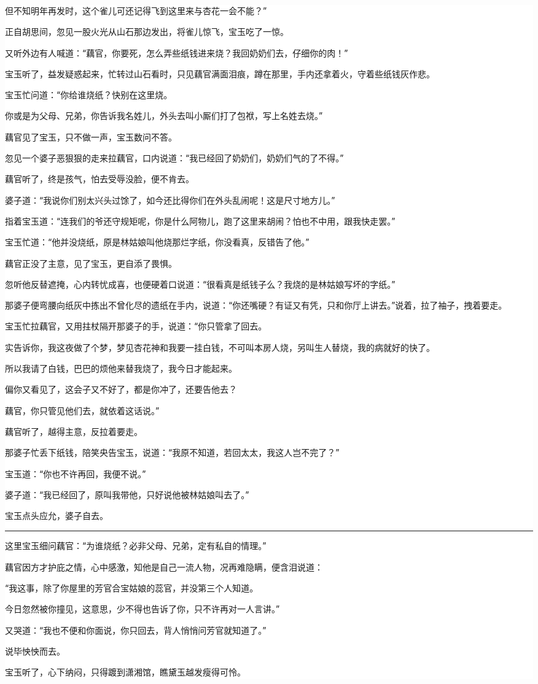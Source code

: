 但不知明年再发时，这个雀儿可还记得飞到这里来与杏花一会不能？”

正自胡思间，忽见一股火光从山石那边发出，将雀儿惊飞，宝玉吃了一惊。

又听外边有人喊道：“藕官，你要死，怎么弄些纸钱进来烧？我回奶奶们去，仔细你的肉！”

宝玉听了，益发疑惑起来，忙转过山石看时，只见藕官满面泪痕，蹲在那里，手内还拿着火，守着些纸钱灰作悲。

宝玉忙问道：“你给谁烧纸？快别在这里烧。

你或是为父母、兄弟，你告诉我名姓儿，外头去叫小厮们打了包袱，写上名姓去烧。”

藕官见了宝玉，只不做一声，宝玉数问不答。

忽见一个婆子恶狠狠的走来拉藕官，口内说道：“我已经回了奶奶们，奶奶们气的了不得。”

藕官听了，终是孩气，怕去受辱没脸，便不肯去。

婆子道：“我说你们别太兴头过馀了，如今还比得你们在外头乱闹呢！这是尺寸地方儿。”

指着宝玉道：“连我们的爷还守规矩呢，你是什么阿物儿，跑了这里来胡闹？怕也不中用，跟我快走罢。”

宝玉忙道：“他并没烧纸，原是林姑娘叫他烧那烂字纸，你没看真，反错告了他。”

藕官正没了主意，见了宝玉，更自添了畏惧。

忽听他反替遮掩，心内转忧成喜，也便硬着口说道：“很看真是纸钱子么？我烧的是林姑娘写坏的字纸。”

那婆子便弯腰向纸灰中拣出不曾化尽的遗纸在手内，说道：“你还嘴硬？有证又有凭，只和你厅上讲去。”说着，拉了袖子，拽着要走。

宝玉忙拉藕官，又用拄杖隔开那婆子的手，说道：“你只管拿了回去。

实告诉你，我这夜做了个梦，梦见杏花神和我要一挂白钱，不可叫本房人烧，另叫生人替烧，我的病就好的快了。

所以我请了白钱，巴巴的烦他来替我烧了，我今日才能起来。

偏你又看见了，这会子又不好了，都是你冲了，还要告他去？

藕官，你只管见他们去，就依着这话说。”

藕官听了，越得主意，反拉着要走。

那婆子忙丢下纸钱，陪笑央告宝玉，说道：“我原不知道，若回太太，我这人岂不完了？”

宝玉道：“你也不许再回，我便不说。”

婆子道：“我已经回了，原叫我带他，只好说他被林姑娘叫去了。”

宝玉点头应允，婆子自去。

---

这里宝玉细问藕官：“为谁烧纸？必非父母、兄弟，定有私自的情理。”

藕官因方才护庇之情，心中感激，知他是自己一流人物，况再难隐瞒，便含泪说道：

“我这事，除了你屋里的芳官合宝姑娘的蕊官，并没第三个人知道。

今日忽然被你撞见，这意思，少不得也告诉了你，只不许再对一人言讲。”

又哭道：“我也不便和你面说，你只回去，背人悄悄问芳官就知道了。”

说毕怏怏而去。

宝玉听了，心下纳闷，只得踱到潇湘馆，瞧黛玉越发瘦得可怜。
